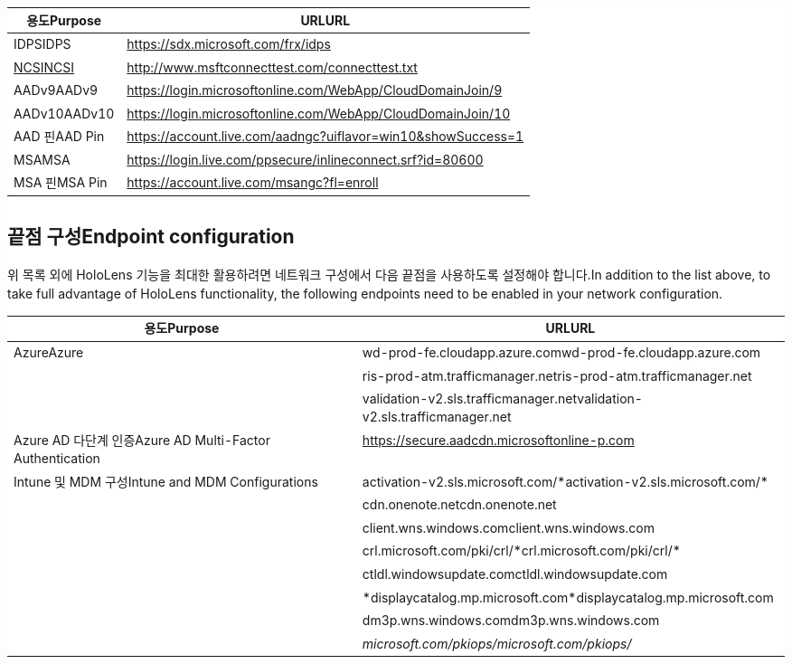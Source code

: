 | <span data-ttu-id="1327d-110">용도</span><span class="sxs-lookup"><span data-stu-id="1327d-110">Purpose</span></span> | <span data-ttu-id="1327d-111">URL</span><span class="sxs-lookup"><span data-stu-id="1327d-111">URL</span></span> |
|------|------|
| <span data-ttu-id="1327d-112">IDPS</span><span class="sxs-lookup"><span data-stu-id="1327d-112">IDPS</span></span> | https://sdx.microsoft.com/frx/idps |
| [<span data-ttu-id="1327d-113">NCSI</span><span class="sxs-lookup"><span data-stu-id="1327d-113">NCSI</span></span>](https://docs.microsoft.com/windows/privacy/manage-connections-from-windows-operating-system-components-to-microsoft-services#bkmk-ncsi) |  http://www.msftconnecttest.com/connecttest.txt  |
| <span data-ttu-id="1327d-114">AADv9</span><span class="sxs-lookup"><span data-stu-id="1327d-114">AADv9</span></span> | https://login.microsoftonline.com/WebApp/CloudDomainJoin/9 |
| <span data-ttu-id="1327d-115">AADv10</span><span class="sxs-lookup"><span data-stu-id="1327d-115">AADv10</span></span> | https://login.microsoftonline.com/WebApp/CloudDomainJoin/10 |
| <span data-ttu-id="1327d-116">AAD 핀</span><span class="sxs-lookup"><span data-stu-id="1327d-116">AAD Pin</span></span> | https://account.live.com/aadngc?uiflavor=win10&showSuccess=1 |
| <span data-ttu-id="1327d-117">MSA</span><span class="sxs-lookup"><span data-stu-id="1327d-117">MSA</span></span> | https://login.live.com/ppsecure/inlineconnect.srf?id=80600 |
| <span data-ttu-id="1327d-118">MSA 핀</span><span class="sxs-lookup"><span data-stu-id="1327d-118">MSA Pin</span></span> | https://account.live.com/msangc?fl=enroll |

## <span data-ttu-id="1327d-119">끝점 구성</span><span class="sxs-lookup"><span data-stu-id="1327d-119">Endpoint configuration</span></span>

<span data-ttu-id="1327d-120">위 목록 외에 HoloLens 기능을 최대한 활용하려면 네트워크 구성에서 다음 끝점을 사용하도록 설정해야 합니다.</span><span class="sxs-lookup"><span data-stu-id="1327d-120">In addition to the list above, to take full advantage of HoloLens functionality, the following endpoints need to be enabled in your network configuration.</span></span>


| <span data-ttu-id="1327d-121">용도</span><span class="sxs-lookup"><span data-stu-id="1327d-121">Purpose</span></span> | <span data-ttu-id="1327d-122">URL</span><span class="sxs-lookup"><span data-stu-id="1327d-122">URL</span></span> |
|------|------|
| <span data-ttu-id="1327d-123">Azure</span><span class="sxs-lookup"><span data-stu-id="1327d-123">Azure</span></span>                                               | <span data-ttu-id="1327d-124">wd-prod-fe.cloudapp.azure.com</span><span class="sxs-lookup"><span data-stu-id="1327d-124">wd-prod-fe.cloudapp.azure.com</span></span>                                       |   |   |   
|                                                     | <span data-ttu-id="1327d-125">ris-prod-atm.trafficmanager.net</span><span class="sxs-lookup"><span data-stu-id="1327d-125">ris-prod-atm.trafficmanager.net</span></span>                                     |   |   |   |
|                                                     | <span data-ttu-id="1327d-126">validation-v2.sls.trafficmanager.net</span><span class="sxs-lookup"><span data-stu-id="1327d-126">validation-v2.sls.trafficmanager.net</span></span>                                |   |   |   |
| <span data-ttu-id="1327d-127">Azure AD 다단계 인증</span><span class="sxs-lookup"><span data-stu-id="1327d-127">Azure AD Multi-Factor Authentication</span></span>                | https://secure.aadcdn.microsoftonline-p.com                         |   |   |   |
| <span data-ttu-id="1327d-128">Intune 및 MDM 구성</span><span class="sxs-lookup"><span data-stu-id="1327d-128">Intune and MDM Configurations</span></span>                       | <span data-ttu-id="1327d-129">activation-v2.sls.microsoft.com/\*</span><span class="sxs-lookup"><span data-stu-id="1327d-129">activation-v2.sls.microsoft.com/\*</span></span>                                   |   |   |   |
|                                                     | <span data-ttu-id="1327d-130">cdn.onenote.net</span><span class="sxs-lookup"><span data-stu-id="1327d-130">cdn.onenote.net</span></span>                                                     |   |   |   |
|                                                     | <span data-ttu-id="1327d-131">client.wns.windows.com</span><span class="sxs-lookup"><span data-stu-id="1327d-131">client.wns.windows.com</span></span>                                              |   |   |   |
|                                                     | <span data-ttu-id="1327d-132">crl.microsoft.com/pki/crl/\*</span><span class="sxs-lookup"><span data-stu-id="1327d-132">crl.microsoft.com/pki/crl/\*</span></span>                                         |   |   |   |
|                                                     | <span data-ttu-id="1327d-133">ctldl.windowsupdate.com</span><span class="sxs-lookup"><span data-stu-id="1327d-133">ctldl.windowsupdate.com</span></span>                                             |   |   |   |
|                                                     | <span data-ttu-id="1327d-134">\*displaycatalog.mp.microsoft.com</span><span class="sxs-lookup"><span data-stu-id="1327d-134">\*displaycatalog.mp.microsoft.com</span></span>                                    |   |   |   |
|                                                     | <span data-ttu-id="1327d-135">dm3p.wns.windows.com</span><span class="sxs-lookup"><span data-stu-id="1327d-135">dm3p.wns.windows.com</span></span>                                                |   |   |   |
|                                                     | *<span data-ttu-id="1327d-136">microsoft.com/pkiops/</span><span class="sxs-lookup"><span data-stu-id="1327d-136">microsoft.com/pkiops/</span></span>*                                             |   |   |   |